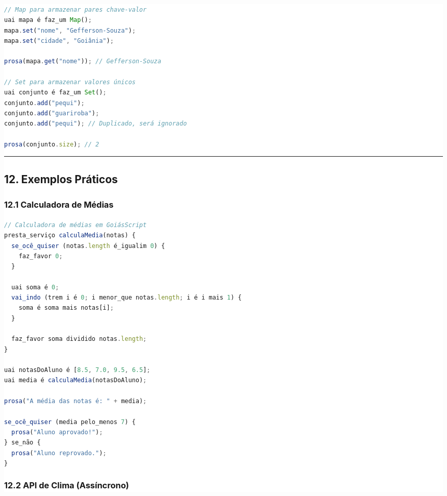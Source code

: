 ```javascript
// Map para armazenar pares chave-valor
uai mapa é faz_um Map();
mapa.set("nome", "Gefferson-Souza");
mapa.set("cidade", "Goiânia");

prosa(mapa.get("nome")); // Gefferson-Souza

// Set para armazenar valores únicos
uai conjunto é faz_um Set();
conjunto.add("pequi");
conjunto.add("guariroba");
conjunto.add("pequi"); // Duplicado, será ignorado

prosa(conjunto.size); // 2
```

---

## 12. Exemplos Práticos

### 12.1 Calculadora de Médias

```javascript
// Calculadora de médias em GoiásScript
presta_serviço calculaMedia(notas) {
  se_ocê_quiser (notas.length é_igualim 0) {
    faz_favor 0;
  }
  
  uai soma é 0;
  vai_indo (trem i é 0; i menor_que notas.length; i é i mais 1) {
    soma é soma mais notas[i];
  }
  
  faz_favor soma dividido notas.length;
}

uai notasDoAluno é [8.5, 7.0, 9.5, 6.5];
uai media é calculaMedia(notasDoAluno);

prosa("A média das notas é: " + media);

se_ocê_quiser (media pelo_menos 7) {
  prosa("Aluno aprovado!");
} se_não {
  prosa("Aluno reprovado.");
}
```

### 12.2 API de Clima (Assíncrono)
